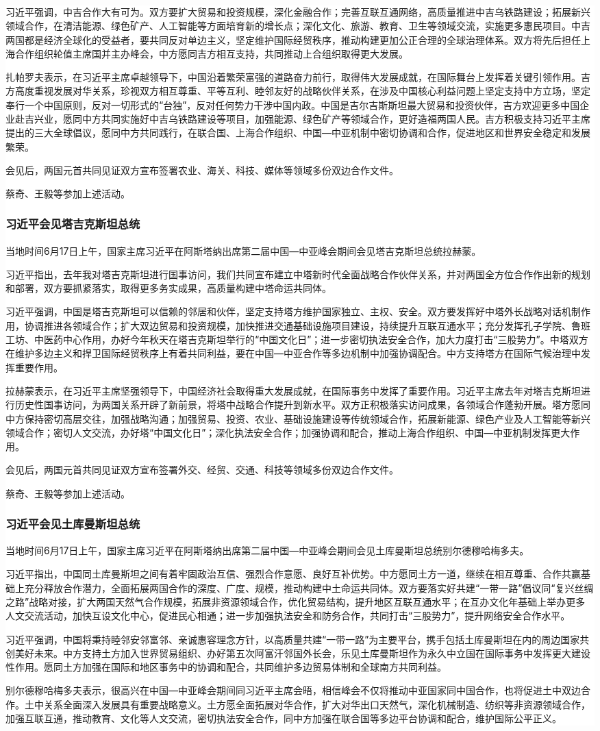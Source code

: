 习近平强调，中吉合作大有可为。双方要扩大贸易和投资规模，深化金融合作；完善互联互通网络，高质量推进中吉乌铁路建设；拓展新兴领域合作，在清洁能源、绿色矿产、人工智能等方面培育新的增长点；深化文化、旅游、教育、卫生等领域交流，实施更多惠民项目。中吉两国都是经济全球化的受益者，要共同反对单边主义，坚定维护国际经贸秩序，推动构建更加公正合理的全球治理体系。双方将先后担任上海合作组织轮值主席国并主办峰会，中方愿同吉方相互支持，共同推动上合组织取得更大发展。

扎帕罗夫表示，在习近平主席卓越领导下，中国沿着繁荣富强的道路奋力前行，取得伟大发展成就，在国际舞台上发挥着关键引领作用。吉方高度重视发展对华关系，珍视双方相互尊重、平等互利、睦邻友好的战略伙伴关系，在涉及中国核心利益问题上坚定支持中方立场，坚定奉行一个中国原则，反对一切形式的“台独”，反对任何势力干涉中国内政。中国是吉尔吉斯斯坦最大贸易和投资伙伴，吉方欢迎更多中国企业赴吉兴业，愿同中方共同实施好中吉乌铁路建设等项目，加强能源、绿色矿产等领域合作，更好造福两国人民。吉方积极支持习近平主席提出的三大全球倡议，愿同中方共同践行，在联合国、上海合作组织、中国—中亚机制中密切协调和合作，促进地区和世界安全稳定和发展繁荣。

会见后，两国元首共同见证双方宣布签署农业、海关、科技、媒体等领域多份双边合作文件。

蔡奇、王毅等参加上述活动。

<iframe
    width="100%"
    height="450"
    src="https://content-static.cctvnews.cctv.com/snow-book/video.html?item_id=3148468371126444240&track_id=13E48458-918A-43DF-894B-F810C11EF86C_771857592925"
></iframe>

### 习近平会见塔吉克斯坦总统

当地时间6月17日上午，国家主席习近平在阿斯塔纳出席第二届中国—中亚峰会期间会见塔吉克斯坦总统拉赫蒙。

习近平指出，去年我对塔吉克斯坦进行国事访问，我们共同宣布建立中塔新时代全面战略合作伙伴关系，并对两国全方位合作作出新的规划和部署，双方要抓紧落实，取得更多务实成果，高质量构建中塔命运共同体。

习近平强调，中国是塔吉克斯坦可以信赖的邻居和伙伴，坚定支持塔方维护国家独立、主权、安全。双方要发挥好中塔外长战略对话机制作用，协调推进各领域合作；扩大双边贸易和投资规模，加快推进交通基础设施项目建设，持续提升互联互通水平；充分发挥孔子学院、鲁班工坊、中医药中心作用，办好今年秋天在塔吉克斯坦举行的“中国文化日”；进一步密切执法安全合作，加大力度打击“三股势力”。中塔双方在维护多边主义和捍卫国际经贸秩序上有着共同利益，要在中国—中亚合作等多边机制中加强协调配合。中方支持塔方在国际气候治理中发挥重要作用。

拉赫蒙表示，在习近平主席坚强领导下，中国经济社会取得重大发展成就，在国际事务中发挥了重要作用。习近平主席去年对塔吉克斯坦进行历史性国事访问，为两国关系开辟了新前景，将塔中战略合作提升到新水平。双方正积极落实访问成果，各领域合作蓬勃开展。塔方愿同中方保持密切高层交往，加强战略沟通；加强贸易、投资、农业、基础设施建设等传统领域合作，拓展新能源、绿色产业及人工智能等新兴领域合作；密切人文交流，办好塔“中国文化日”；深化执法安全合作；加强协调和配合，推动上海合作组织、中国—中亚机制发挥更大作用。

会见后，两国元首共同见证双方宣布签署外交、经贸、交通、科技等领域多份双边合作文件。

蔡奇、王毅等参加上述活动。

<iframe
    width="100%"
    height="450"
    src="https://content-static.cctvnews.cctv.com/snow-book/video.html?item_id=4870999405527976532&toc_style_id=video_default&track_id=96E4CBDD-64FB-4D79-A3CB-F1E4A5ADD12A_771857603861"
></iframe>

### 习近平会见土库曼斯坦总统

当地时间6月17日上午，国家主席习近平在阿斯塔纳出席第二届中国—中亚峰会期间会见土库曼斯坦总统别尔德穆哈梅多夫。

习近平指出，中国同土库曼斯坦之间有着牢固政治互信、强烈合作意愿、良好互补优势。中方愿同土方一道，继续在相互尊重、合作共赢基础上充分释放合作潜力，全面拓展两国合作的深度、广度、规模，推动构建中土命运共同体。双方要落实好共建“一带一路”倡议同“复兴丝绸之路”战略对接，扩大两国天然气合作规模，拓展非资源领域合作，优化贸易结构，提升地区互联互通水平；在互办文化年基础上举办更多人文交流活动，加快互设文化中心，促进民心相通；进一步加强执法安全和防务合作，共同打击“三股势力”，提升网络安全合作水平。

习近平强调，中国将秉持睦邻安邻富邻、亲诚惠容理念方针，以高质量共建“一带一路”为主要平台，携手包括土库曼斯坦在内的周边国家共创美好未来。中方支持土方加入世界贸易组织、办好第五次阿富汗邻国外长会，乐见土库曼斯坦作为永久中立国在国际事务中发挥更大建设性作用。愿同土方加强在国际和地区事务中的协调和配合，共同维护多边贸易体制和全球南方共同利益。

别尔德穆哈梅多夫表示，很高兴在中国—中亚峰会期间同习近平主席会晤，相信峰会不仅将推动中亚国家同中国合作，也将促进土中双边合作。土中关系全面深入发展具有重要战略意义。土方愿全面拓展对华合作，扩大对华出口天然气，深化机械制造、纺织等非资源领域合作，加强互联互通，推动教育、文化等人文交流，密切执法安全合作，同中方加强在联合国等多边平台协调和配合，维护国际公平正义。
